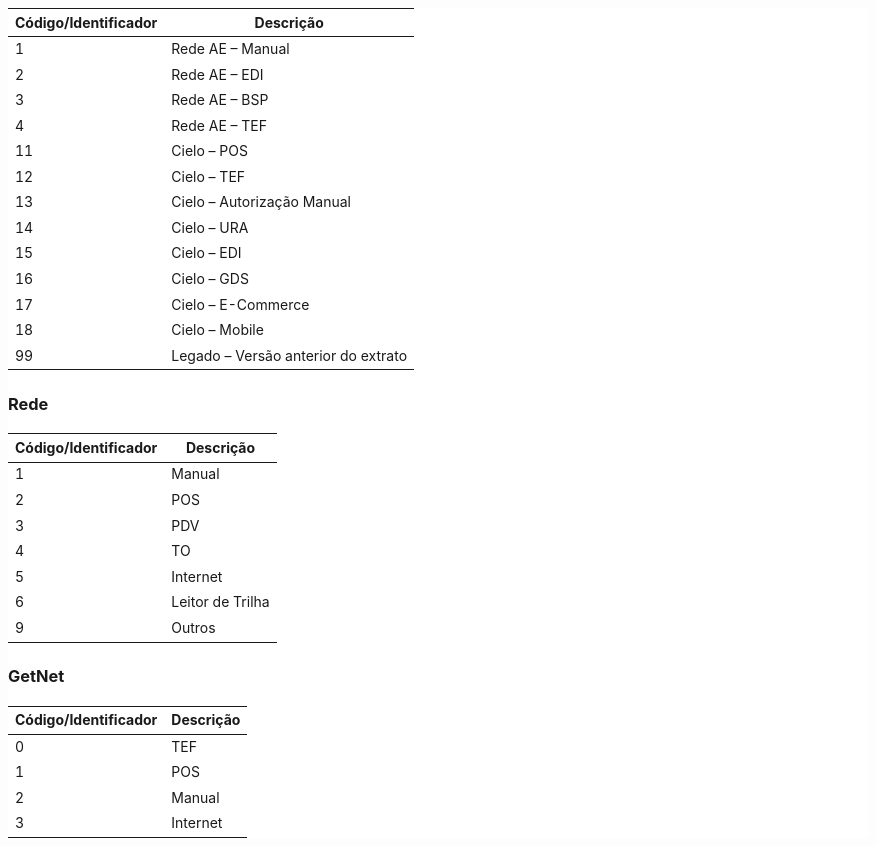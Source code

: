 | Código/Identificador | Descrição                           |
|----------------------|-------------------------------------|
| 1                    | Rede AE – Manual                    |
| 2                    | Rede AE – EDI                       |
| 3                    | Rede AE – BSP                       |
| 4                    | Rede AE – TEF                       |
| 11                   | Cielo – POS                         |
| 12                   | Cielo – TEF                         |
| 13                   | Cielo – Autorização Manual          |
| 14                   | Cielo – URA                         |
| 15                   | Cielo – EDI                         |
| 16                   | Cielo – GDS                         |
| 17                   | Cielo – E-Commerce                  |
| 18                   | Cielo – Mobile                      |
| 99                   | Legado – Versão anterior do extrato |

### Rede

| Código/Identificador | Descrição        |
|----------------------|------------------|
| 1                    | Manual           |
| 2                    | POS              |
| 3                    | PDV              |
| 4                    | TO               |
| 5                    | Internet         |
| 6                    | Leitor de Trilha |
| 9                    | Outros           |

### GetNet

| Código/Identificador | Descrição |
|----------------------|-----------|
| 0                    | TEF       |
| 1                    | POS       |
| 2                    | Manual    |
| 3                    | Internet  |
